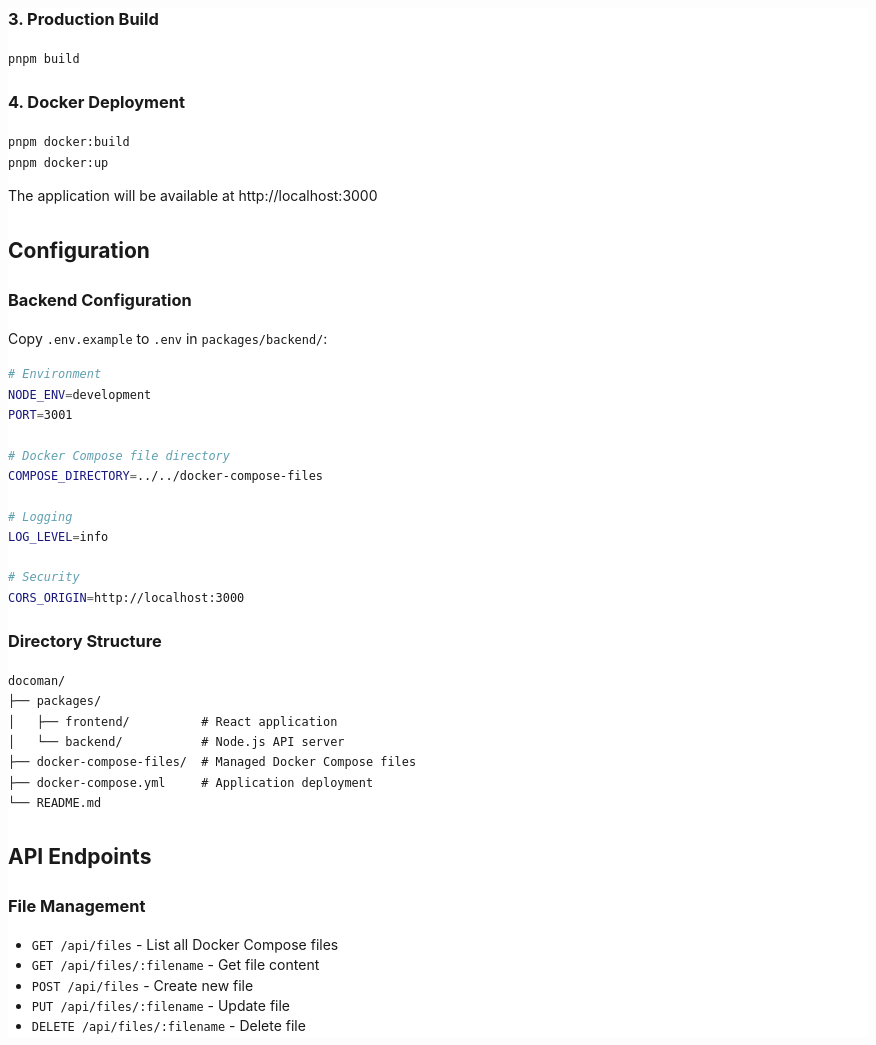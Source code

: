 ### 3. Production Build

```bash
pnpm build
```

### 4. Docker Deployment

```bash
pnpm docker:build
pnpm docker:up
```

The application will be available at http://localhost:3000

## Configuration

### Backend Configuration

Copy `.env.example` to `.env` in `packages/backend/`:

```bash
# Environment
NODE_ENV=development
PORT=3001

# Docker Compose file directory
COMPOSE_DIRECTORY=../../docker-compose-files

# Logging
LOG_LEVEL=info

# Security
CORS_ORIGIN=http://localhost:3000
```

### Directory Structure

```
docoman/
├── packages/
│   ├── frontend/          # React application
│   └── backend/           # Node.js API server
├── docker-compose-files/  # Managed Docker Compose files
├── docker-compose.yml     # Application deployment
└── README.md
```

## API Endpoints

### File Management
- `GET /api/files` - List all Docker Compose files
- `GET /api/files/:filename` - Get file content
- `POST /api/files` - Create new file
- `PUT /api/files/:filename` - Update file
- `DELETE /api/files/:filename` - Delete file
